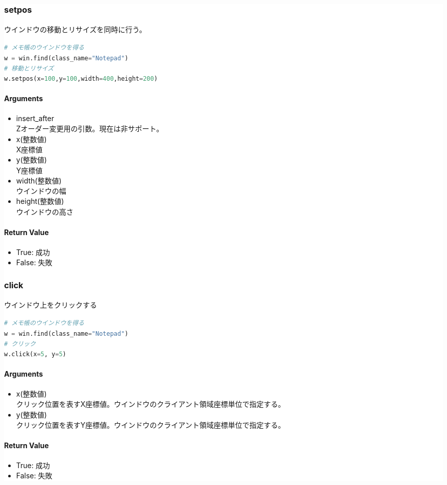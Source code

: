### setpos

ウインドウの移動とリサイズを同時に行う。

```python
# メモ帳のウインドウを得る
w = win.find(class_name="Notepad")
# 移動とリサイズ
w.setpos(x=100,y=100,width=400,height=200)
```

#### Arguments

- insert_after  
Zオーダー変更用の引数。現在は非サポート。
- x(整数値)  
X座標値
- y(整数値)  
Y座標値
- width(整数値)  
ウインドウの幅
- height(整数値)  
ウインドウの高さ

#### Return Value

- True: 成功
- False: 失敗

### click

ウインドウ上をクリックする

```python
# メモ帳のウインドウを得る
w = win.find(class_name="Notepad")
# クリック
w.click(x=5, y=5)
```

#### Arguments

- x(整数値)  
クリック位置を表すX座標値。ウインドウのクライアント領域座標単位で指定する。
- y(整数値)  
クリック位置を表すY座標値。ウインドウのクライアント領域座標単位で指定する。

#### Return Value

- True: 成功
- False: 失敗

